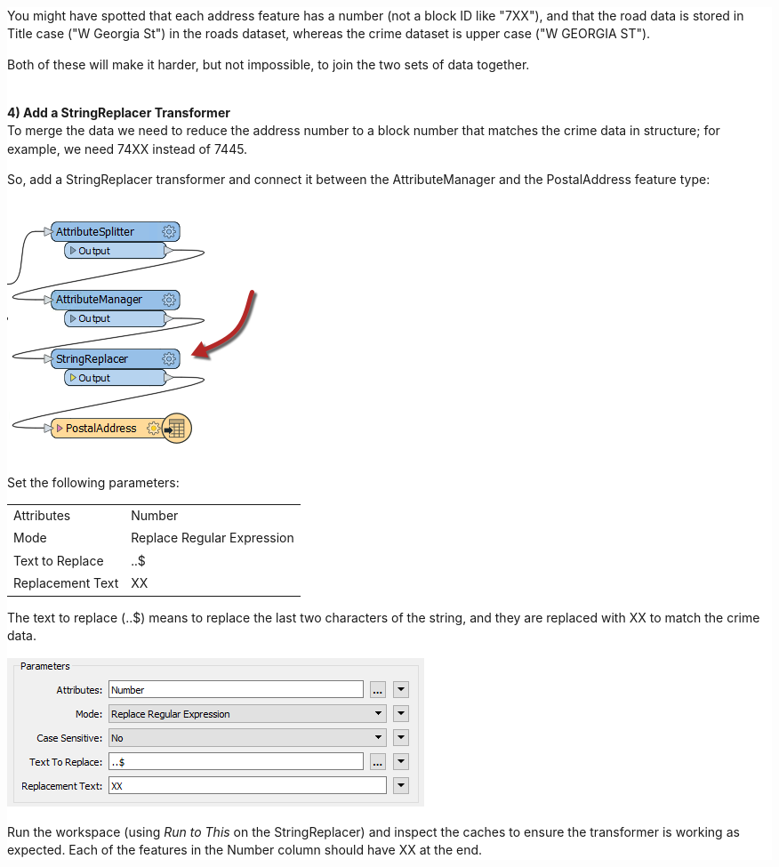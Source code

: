 
You might have spotted that each address feature has a number (not a block ID like "7XX"), and that the road data is stored in Title case ("W Georgia St") in the roads dataset, whereas the crime dataset is upper case ("W GEORGIA ST").

Both of these will make it harder, but not impossible, to join the two sets of data together.


<br>**4) Add a StringReplacer Transformer**
<br>To merge the data we need to reduce the address number to a block number that matches the crime data in structure; for example, we need 74XX instead of 7445.

So, add a StringReplacer transformer and connect it between the AttributeManager and the PostalAddress feature type:

![](./Images/Img4.230.Ex4.StringReplacer.png)

Set the following parameters:

<table>
<tr><td>Attributes</td><td>Number</td></tr>
<tr><td>Mode</td><td>Replace Regular Expression</td></tr>
<tr><td>Text to Replace</td><td>..$</td></tr>
<tr><td>Replacement Text</td><td>XX</td></tr>
</table>

The text to replace (..$) means to replace the last two characters of the string, and they are replaced with XX to match the crime data.

![](./Images/Img4.231.Ex4.StringReplacerDialog.png)

Run the workspace (using *Run to This* on the StringReplacer) and inspect the caches to ensure the transformer is working as expected. Each of the features in the Number column should have XX at the end.
